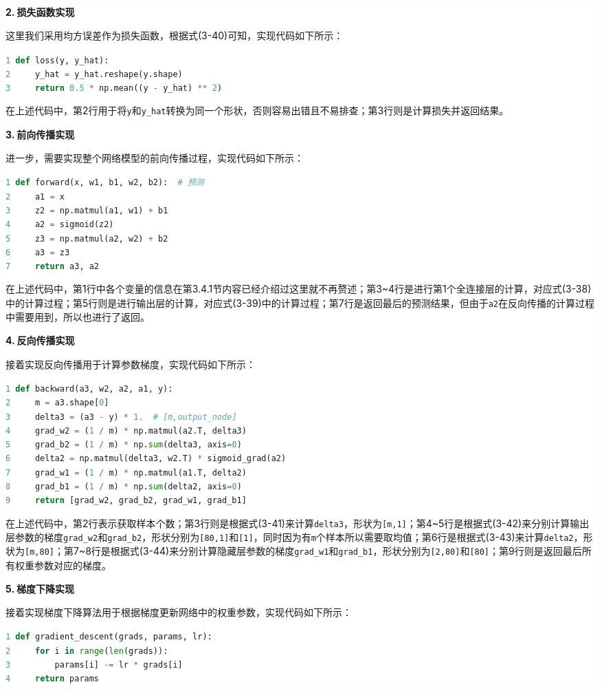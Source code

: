 **2\. 损失函数实现**

这里我们采用均方误差作为损失函数，根据式(3-40)可知，实现代码如下所示：

```python
1 def loss(y, y_hat):
2     y_hat = y_hat.reshape(y.shape)  
3     return 0.5 * np.mean((y - y_hat) ** 2)
```

在上述代码中，第2行用于将`y`和`y_hat`转换为同一个形状，否则容易出错且不易排查；第3行则是计算损失并返回结果。

**3\. 前向传播实现**

进一步，需要实现整个网络模型的前向传播过程，实现代码如下所示：

```python
1 def forward(x, w1, b1, w2, b2):  # 预测
2     a1 = x
3     z2 = np.matmul(a1, w1) + b1
4     a2 = sigmoid(z2)
5     z3 = np.matmul(a2, w2) + b2
6     a3 = z3
7     return a3, a2
```

在上述代码中，第1行中各个变量的信息在第3.4.1节内容已经介绍过这里就不再赘述；第3~4行是进行第1个全连接层的计算，对应式(3-38)中的计算过程；第5行则是进行输出层的计算，对应式(3-39)中的计算过程；第7行是返回最后的预测结果，但由于`a2`在反向传播的计算过程中需要用到，所以也进行了返回。

**4\. 反向传播实现**

接着实现反向传播用于计算参数梯度，实现代码如下所示：

```python
1 def backward(a3, w2, a2, a1, y):
2     m = a3.shape[0]
3     delta3 = (a3 - y) * 1.  # [m,output_node]
4     grad_w2 = (1 / m) * np.matmul(a2.T, delta3)
5     grad_b2 = (1 / m) * np.sum(delta3, axis=0)
6     delta2 = np.matmul(delta3, w2.T) * sigmoid_grad(a2)
7     grad_w1 = (1 / m) * np.matmul(a1.T, delta2)
8     grad_b1 = (1 / m) * np.sum(delta2, axis=0)
9     return [grad_w2, grad_b2, grad_w1, grad_b1]
```

在上述代码中，第2行表示获取样本个数；第3行则是根据式(3-41)来计算`delta3`，形状为`[m,1]`；第4~5行是根据式(3-42)来分别计算输出层参数的梯度`grad_w2`和`grad_b2`，形状分别为`[80,1]`和`[1]`，同时因为有`m`个样本所以需要取均值；第6行是根据式(3-43)来计算`delta2`，形状为`[m,80]`；第7~8行是根据式(3-44)来分别计算隐藏层参数的梯度`grad_w1`和`grad_b1`，形状分别为`[2,80]`和`[80]`；第9行则是返回最后所有权重参数对应的梯度。

**5\. 梯度下降实现**

接着实现梯度下降算法用于根据梯度更新网络中的权重参数，实现代码如下所示：

```python
1 def gradient_descent(grads, params, lr):
2     for i in range(len(grads)):
3         params[i] -= lr * grads[i]
4     return params
```
